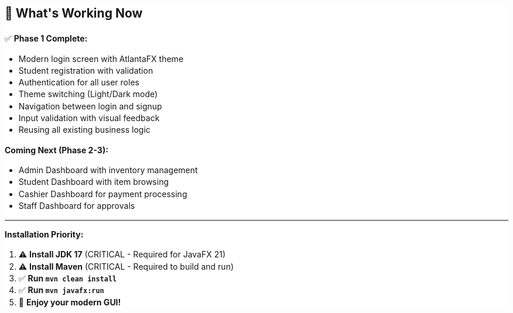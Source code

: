 ## 🎉 What's Working Now

✅ **Phase 1 Complete:**
- Modern login screen with AtlantaFX theme
- Student registration with validation
- Authentication for all user roles
- Theme switching (Light/Dark mode)
- Navigation between login and signup
- Input validation with visual feedback
- Reusing all existing business logic

**Coming Next (Phase 2-3):**
- Admin Dashboard with inventory management
- Student Dashboard with item browsing
- Cashier Dashboard for payment processing
- Staff Dashboard for approvals

---

**Installation Priority:**
1. ⚠️ **Install JDK 17** (CRITICAL - Required for JavaFX 21)
2. ⚠️ **Install Maven** (CRITICAL - Required to build and run)
3. ✅ **Run `mvn clean install`**
4. ✅ **Run `mvn javafx:run`**
5. 🎉 **Enjoy your modern GUI!**

